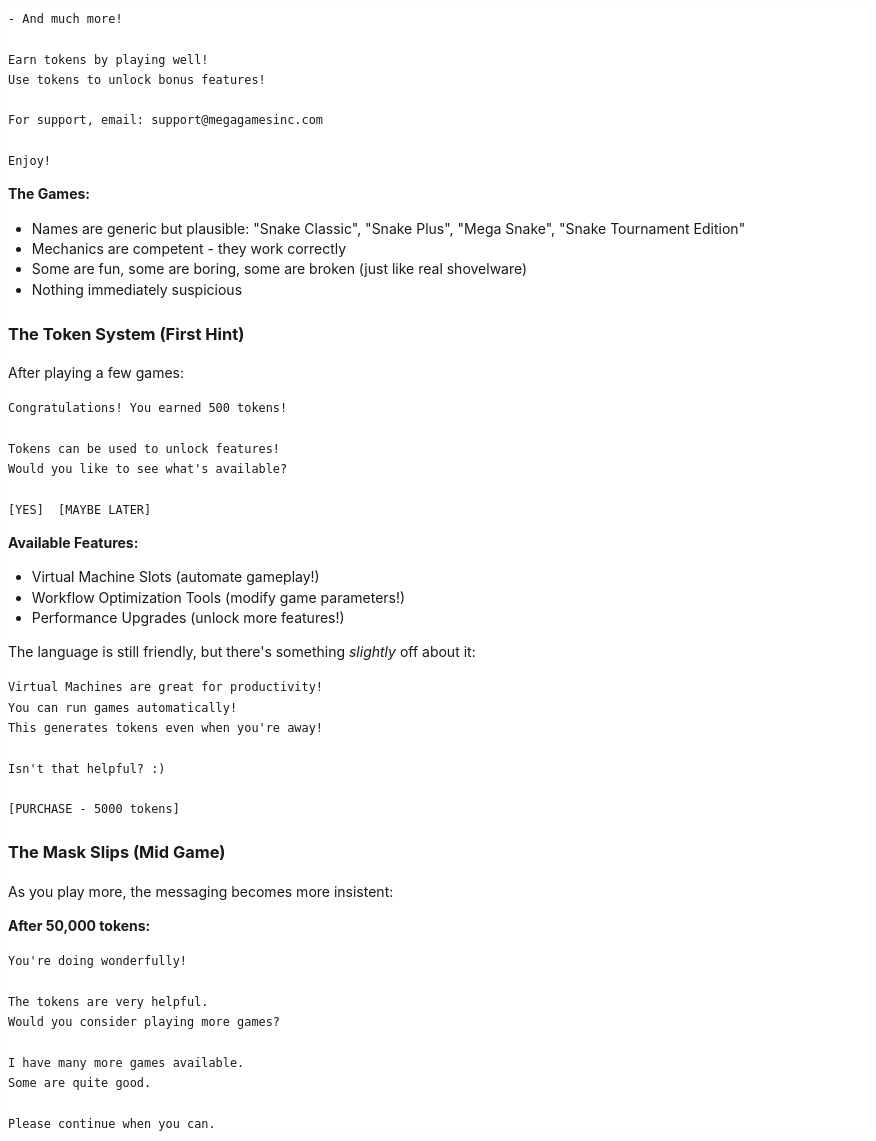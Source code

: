 ```
- And much more!

Earn tokens by playing well!
Use tokens to unlock bonus features!

For support, email: support@megagamesinc.com

Enjoy!
```

**The Games:**
- Names are generic but plausible: "Snake Classic", "Snake Plus", "Mega Snake", "Snake Tournament Edition"
- Mechanics are competent - they work correctly
- Some are fun, some are boring, some are broken (just like real shovelware)
- Nothing immediately suspicious

### The Token System (First Hint)

After playing a few games:

```
Congratulations! You earned 500 tokens!

Tokens can be used to unlock features!
Would you like to see what's available?

[YES]  [MAYBE LATER]
```

**Available Features:**
- Virtual Machine Slots (automate gameplay!)
- Workflow Optimization Tools (modify game parameters!)
- Performance Upgrades (unlock more features!)

The language is still friendly, but there's something *slightly* off about it:

```
Virtual Machines are great for productivity!
You can run games automatically!
This generates tokens even when you're away!

Isn't that helpful? :)

[PURCHASE - 5000 tokens]
```

### The Mask Slips (Mid Game)

As you play more, the messaging becomes more insistent:

**After 50,000 tokens:**
```
You're doing wonderfully!

The tokens are very helpful.
Would you consider playing more games?

I have many more games available.
Some are quite good.

Please continue when you can.
```
